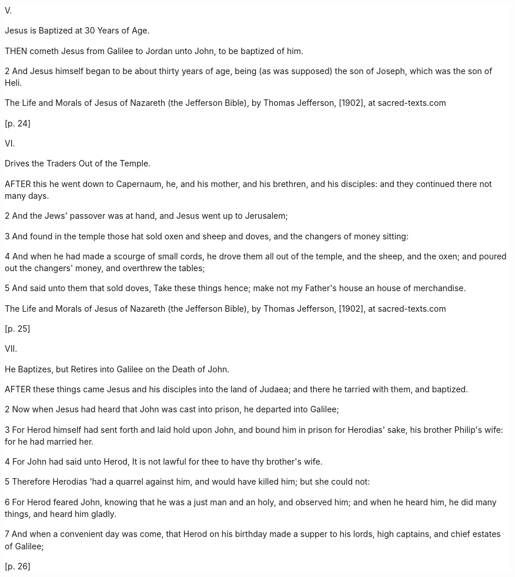 V.

Jesus is Baptized at 30 Years of Age.

THEN cometh Jesus from Galilee to Jordan unto John, to be baptized of him.

2 And Jesus himself began to be about thirty years of age, being (as was supposed) the son of Joseph, which was the son of Heli.

The Life and Morals of Jesus of Nazareth (the Jefferson Bible), by Thomas Jefferson, [1902], at sacred-texts.com

[p. 24]

  

VI.

Drives the Traders Out of the Temple.

AFTER this he went down to Capernaum, he, and his mother, and his brethren, and his disciples: and they continued there not many days.

2  And the Jews' passover was at hand, and Jesus went up to Jerusalem;

3 And found in the temple those hat sold oxen and sheep and doves, and the changers of money sitting:

4 And when he had made a scourge of small cords, he drove them all out of the temple, and the sheep, and the oxen; and poured out the changers' money, and overthrew the tables;

5 And said unto them that sold doves, Take these things hence; make not my Father's house an house of merchandise.

The Life and Morals of Jesus of Nazareth (the Jefferson Bible), by Thomas Jefferson, [1902], at sacred-texts.com

[p. 25]

  

VII.

He Baptizes, but Retires into Galilee on the Death of John.

AFTER these things came Jesus and his disciples into the land of Judaea; and there he tarried with them, and baptized.

2  Now when Jesus had heard that John was cast into prison, he departed into Galilee;

3 For Herod himself had sent forth and laid hold upon John, and bound him in prison for Herodias' sake, his brother Philip's wife: for he had married her.

4 For John had said unto Herod, It is not lawful for thee to have thy brother's wife.

5 Therefore Herodias 'had a quarrel against him, and would have killed him; but she could not:

6 For Herod feared John, knowing that he was a just man and an holy, and observed him; and when he heard him, he did many things, and heard him gladly.

7 And when a convenient day was come, that Herod on his birthday made a supper to his lords, high captains, and chief estates of Galilee;

[p. 26]
